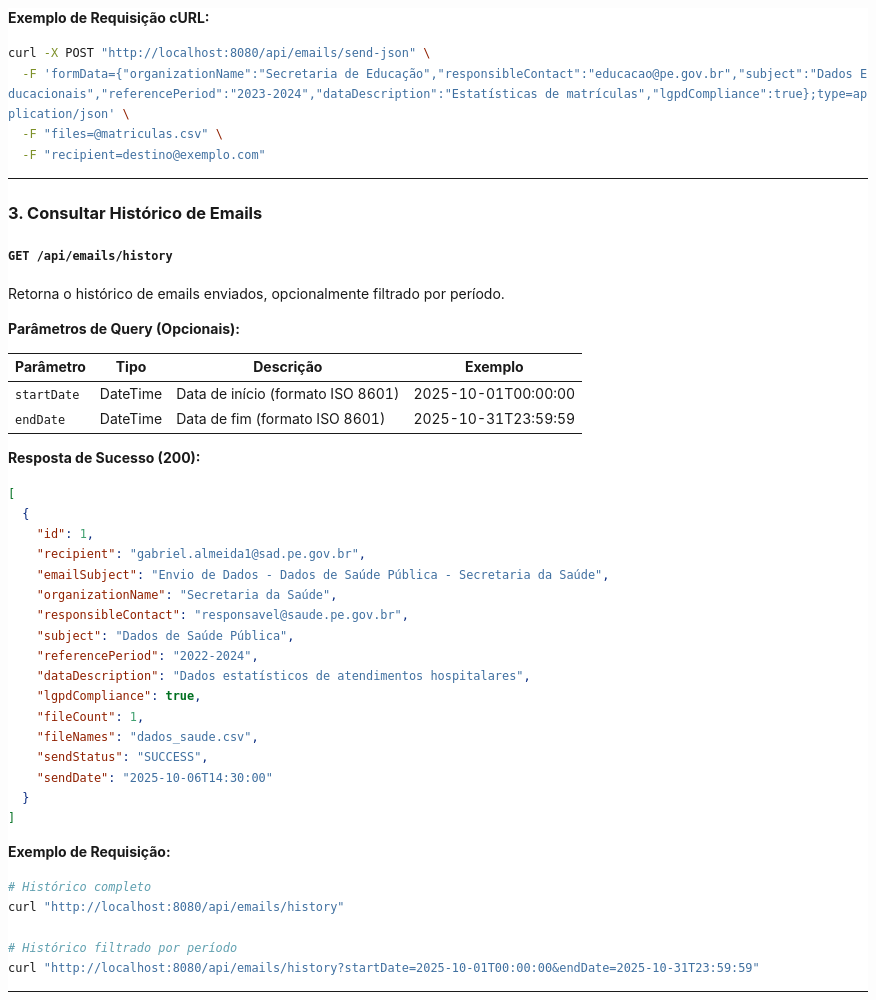 **Exemplo de Requisição cURL:**

```bash
curl -X POST "http://localhost:8080/api/emails/send-json" \
  -F 'formData={"organizationName":"Secretaria de Educação","responsibleContact":"educacao@pe.gov.br","subject":"Dados Educacionais","referencePeriod":"2023-2024","dataDescription":"Estatísticas de matrículas","lgpdCompliance":true};type=application/json' \
  -F "files=@matriculas.csv" \
  -F "recipient=destino@exemplo.com"
```

---

### 3. Consultar Histórico de Emails

#### `GET /api/emails/history`

Retorna o histórico de emails enviados, opcionalmente filtrado por período.

**Parâmetros de Query (Opcionais):**

| Parâmetro   | Tipo     | Descrição                         | Exemplo             |
| ----------- | -------- | --------------------------------- | ------------------- |
| `startDate` | DateTime | Data de início (formato ISO 8601) | 2025-10-01T00:00:00 |
| `endDate`   | DateTime | Data de fim (formato ISO 8601)    | 2025-10-31T23:59:59 |

**Resposta de Sucesso (200):**

```json
[
  {
    "id": 1,
    "recipient": "gabriel.almeida1@sad.pe.gov.br",
    "emailSubject": "Envio de Dados - Dados de Saúde Pública - Secretaria da Saúde",
    "organizationName": "Secretaria da Saúde",
    "responsibleContact": "responsavel@saude.pe.gov.br",
    "subject": "Dados de Saúde Pública",
    "referencePeriod": "2022-2024",
    "dataDescription": "Dados estatísticos de atendimentos hospitalares",
    "lgpdCompliance": true,
    "fileCount": 1,
    "fileNames": "dados_saude.csv",
    "sendStatus": "SUCCESS",
    "sendDate": "2025-10-06T14:30:00"
  }
]
```

**Exemplo de Requisição:**

```bash
# Histórico completo
curl "http://localhost:8080/api/emails/history"

# Histórico filtrado por período
curl "http://localhost:8080/api/emails/history?startDate=2025-10-01T00:00:00&endDate=2025-10-31T23:59:59"
```

---